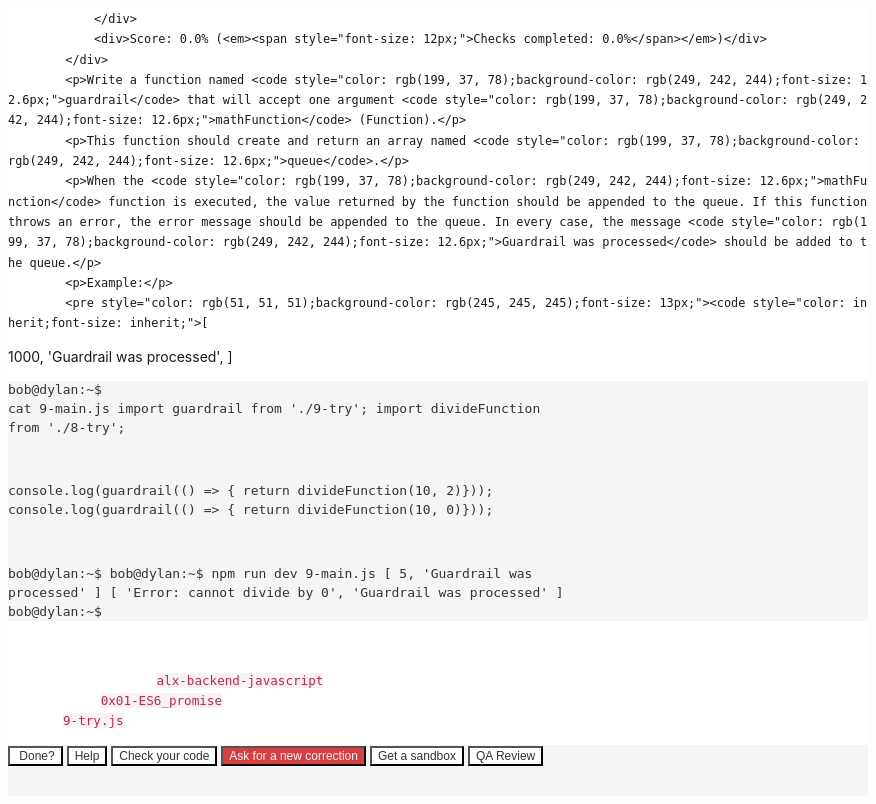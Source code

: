                 </div>
                <div>Score: 0.0% (<em><span style="font-size: 12px;">Checks completed: 0.0%</span></em>)</div>
            </div>
            <p>Write a function named <code style="color: rgb(199, 37, 78);background-color: rgb(249, 242, 244);font-size: 12.6px;">guardrail</code> that will accept one argument <code style="color: rgb(199, 37, 78);background-color: rgb(249, 242, 244);font-size: 12.6px;">mathFunction</code> (Function).</p>
            <p>This function should create and return an array named <code style="color: rgb(199, 37, 78);background-color: rgb(249, 242, 244);font-size: 12.6px;">queue</code>.</p>
            <p>When the <code style="color: rgb(199, 37, 78);background-color: rgb(249, 242, 244);font-size: 12.6px;">mathFunction</code> function is executed, the value returned by the function should be appended to the queue. If this function throws an error, the error message should be appended to the queue. In every case, the message <code style="color: rgb(199, 37, 78);background-color: rgb(249, 242, 244);font-size: 12.6px;">Guardrail was processed</code> should be added to the queue.</p>
            <p>Example:</p>
            <pre style="color: rgb(51, 51, 51);background-color: rgb(245, 245, 245);font-size: 13px;"><code style="color: inherit;font-size: inherit;">[
  1000,
  &apos;Guardrail was processed&apos;,
]
</code></pre>
            <pre style="color: rgb(51, 51, 51);background-color: rgb(245, 245, 245);font-size: 13px;"><code style="color: inherit;font-size: inherit;">bob@dylan:~$ cat 9-main.js
import guardrail from &apos;./9-try&apos;;
import divideFunction from &apos;./8-try&apos;;

console.log(guardrail(() =&gt; { return divideFunction(10, 2)}));
console.log(guardrail(() =&gt; { return divideFunction(10, 0)}));

bob@dylan:~$ 
bob@dylan:~$ npm run dev 9-main.js 
[ 5, &apos;Guardrail was processed&apos; ]
[ &apos;Error: cannot divide by 0&apos;, &apos;Guardrail was processed&apos; ]
bob@dylan:~$ 
</code></pre>
        </div>
        <div>
            <div style="color: rgb(255, 255, 255);background-color: rgb(255, 255, 255);">
                <p><strong><strong>Repo:</strong></strong></p>
                <ul>
                    <li>GitHub repository: <code style="color: rgb(199, 37, 78);background-color: rgb(249, 242, 244);font-size: 12.6px;">alx-backend-javascript</code></li>
                    <li>Directory: <code style="color: rgb(199, 37, 78);background-color: rgb(249, 242, 244);font-size: 12.6px;">0x01-ES6_promise</code></li>
                    <li>File: <code style="color: rgb(199, 37, 78);background-color: rgb(249, 242, 244);font-size: 12.6px;">9-try.js</code></li>
                </ul>
            </div>
        </div>
        <div style="color: rgb(245, 245, 245);background-color: rgb(245, 245, 245);">
            <div>
                <div><button style="text-align: center;color: rgb(51, 51, 51);background-color: rgb(255, 255, 255);font-size: 12px;">&nbsp;Done?</button> <button style="text-align: center;color: rgb(51, 51, 51);background-color: rgb(255, 255, 255);font-size: 12px;">Help</button> <button style="text-align: center;color: rgb(51, 51, 51);background-color: rgb(255, 255, 255);font-size: 12px;">Check your code</button> <button style="text-align: center;color: rgb(255, 255, 255);background-color: rgb(219, 62, 62);font-size: 12px;">Ask for a new correction</button> <button style="text-align: center;color: rgb(51, 51, 51);background-color: rgb(255, 255, 255);font-size: 12px;">Get a sandbox</button> <button style="text-align: center;color: rgb(51, 51, 51);background-color: rgb(255, 255, 255);font-size: 12px;">QA Review</button></div>
                <div style="font-size: 1.5rem !important;"><br></div>
            </div>
        </div>
    </div>
</div>